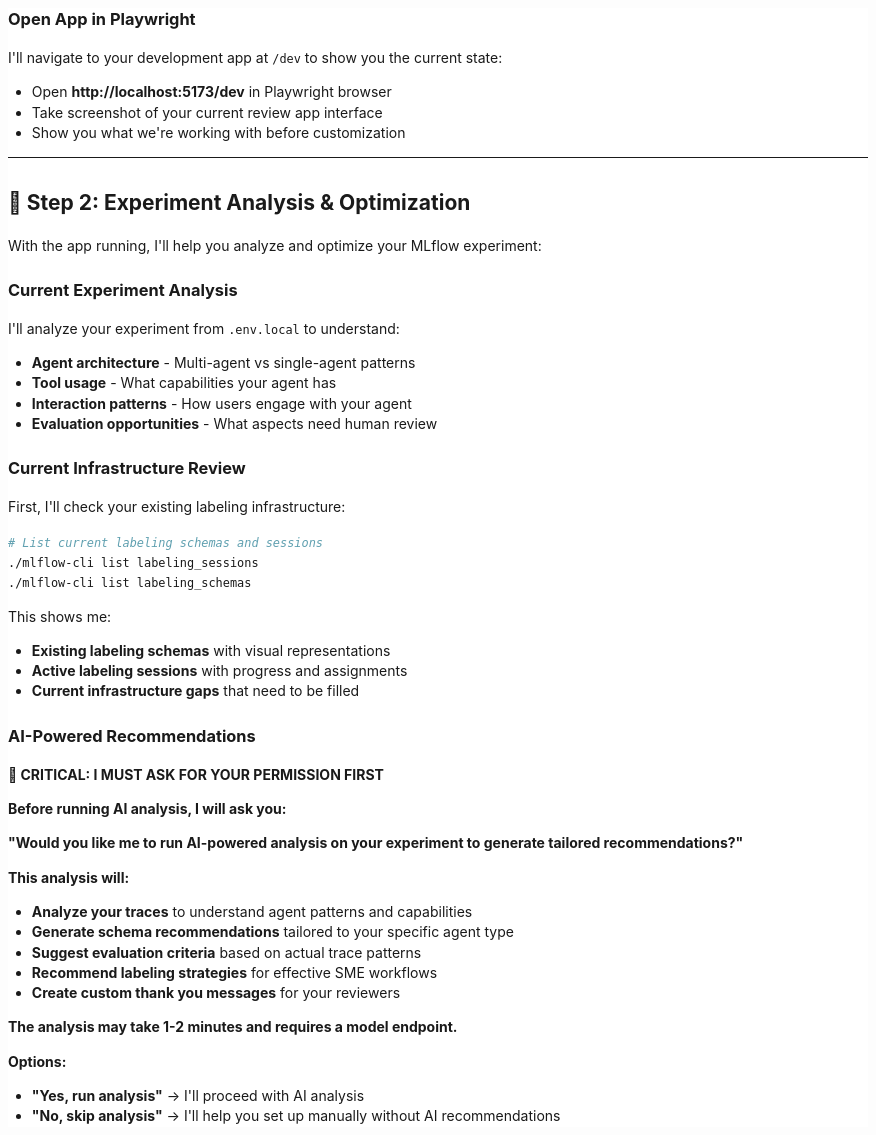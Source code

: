 ### Open App in Playwright
I'll navigate to your development app at `/dev` to show you the current state:
- Open **http://localhost:5173/dev** in Playwright browser
- Take screenshot of your current review app interface
- Show you what we're working with before customization

---

## 🧪 Step 2: Experiment Analysis & Optimization

With the app running, I'll help you analyze and optimize your MLflow experiment:

### Current Experiment Analysis
I'll analyze your experiment from `.env.local` to understand:
- **Agent architecture** - Multi-agent vs single-agent patterns
- **Tool usage** - What capabilities your agent has
- **Interaction patterns** - How users engage with your agent
- **Evaluation opportunities** - What aspects need human review

### Current Infrastructure Review
First, I'll check your existing labeling infrastructure:
```bash
# List current labeling schemas and sessions
./mlflow-cli list labeling_sessions
./mlflow-cli list labeling_schemas
```

This shows me:
- **Existing labeling schemas** with visual representations
- **Active labeling sessions** with progress and assignments  
- **Current infrastructure gaps** that need to be filled

### AI-Powered Recommendations  

**🛑 CRITICAL: I MUST ASK FOR YOUR PERMISSION FIRST**

**Before running AI analysis, I will ask you:**

**"Would you like me to run AI-powered analysis on your experiment to generate tailored recommendations?"**

**This analysis will:**
- **Analyze your traces** to understand agent patterns and capabilities
- **Generate schema recommendations** tailored to your specific agent type
- **Suggest evaluation criteria** based on actual trace patterns
- **Recommend labeling strategies** for effective SME workflows
- **Create custom thank you messages** for your reviewers

**The analysis may take 1-2 minutes and requires a model endpoint.**

**Options:**
- **"Yes, run analysis"** → I'll proceed with AI analysis
- **"No, skip analysis"** → I'll help you set up manually without AI recommendations
